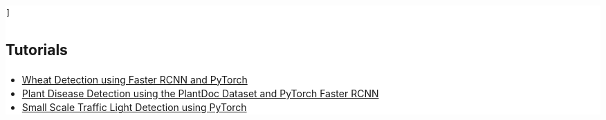 ```
]
```

## Tutorials

* [Wheat Detection using Faster RCNN and PyTorch](https://debuggercafe.com/wheat-detection-using-faster-rcnn-and-pytorch/)
* [Plant Disease Detection using the PlantDoc Dataset and PyTorch Faster RCNN](https://debuggercafe.com/plant-disease-detection-using-plantdoc/)
* [Small Scale Traffic Light Detection using PyTorch](https://debuggercafe.com/small-scale-traffic-light-detection/)
